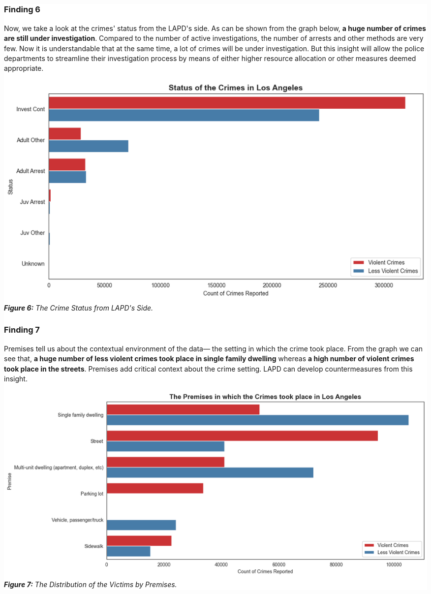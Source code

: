 ### Finding 6
Now, we take a look at the crimes' status from the LAPD's side. As can be shown from the graph below, **a huge number of crimes are still under investigation**. Compared to the number of active investigations, the number of arrests and other methods are very few. Now it is understandable that at the same time, a lot of crimes will be under investigation. But this insight will allow the police departments to streamline their investigation process by means of either higher resource allocation or other measures deemed appropriate.

![Crime Status](Assets/finding7.png)
***Figure 6:** The Crime Status from LAPD's Side.*

### Finding 7
Premises tell us about the contextual environment of the data— the setting in which the crime took place. From the graph we can see that, **a huge number of less violent crimes took place in single family dwelling** whereas **a high number of violent crimes took place in the streets**. Premises add critical context about the crime setting. LAPD can develop countermeasures from this insight.

![Premises Distribution](Assets/finding6.png)
***Figure 7:** The Distribution of the Victims by Premises.*
